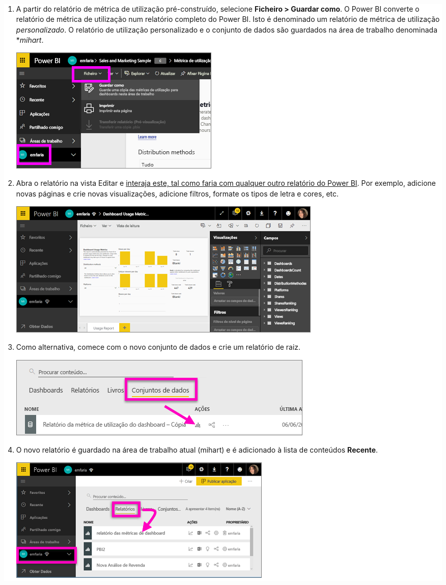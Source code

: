 1. A partir do relatório de métrica de utilização pré-construído, selecione **Ficheiro > Guardar como**. O Power BI converte o relatório de métrica de utilização num relatório completo do Power BI. Isto é denominado um relatório de métrica de utilização *personalizado*. O relatório de utilização personalizado e o conjunto de dados são guardados na área de trabalho denominada **mihart*.

    ![Guardar como](media/service-usage-metrics/power-bi-save-as.png)
2. Abra o relatório na vista Editar e [interaja este, tal como faria com qualquer outro relatório do Power BI](service-interact-with-a-report-in-editing-view.md). Por exemplo, adicione novas páginas e crie novas visualizações, adicione filtros, formate os tipos de letra e cores, etc.

    ![abrir um relatório na Vista de Edição](media/service-usage-metrics/power-vi-editing-view.png)
3. Como alternativa, comece com o novo conjunto de dados e crie um relatório de raiz.

    ![Separador Conjuntos de Dados](media/service-usage-metrics/power-bi-new-dataset.png)
4. O novo relatório é guardado na área de trabalho atual (mihart) e é adicionado à lista de conteúdos **Recente**.

    ![Separador Relatórios](media/service-usage-metrics/power-bi-new-report.png)
